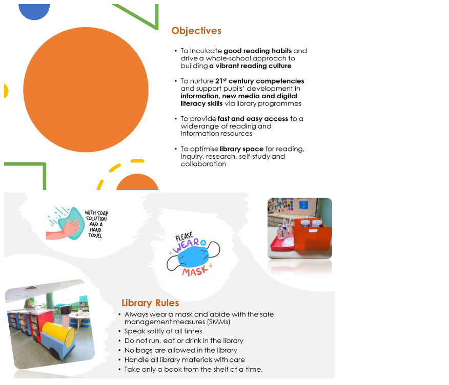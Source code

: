 <img src="/images/Library%203.jpg" 
     style="width:75%">
<img src="/images/Library%204.jpg" 
     style="width:75%">